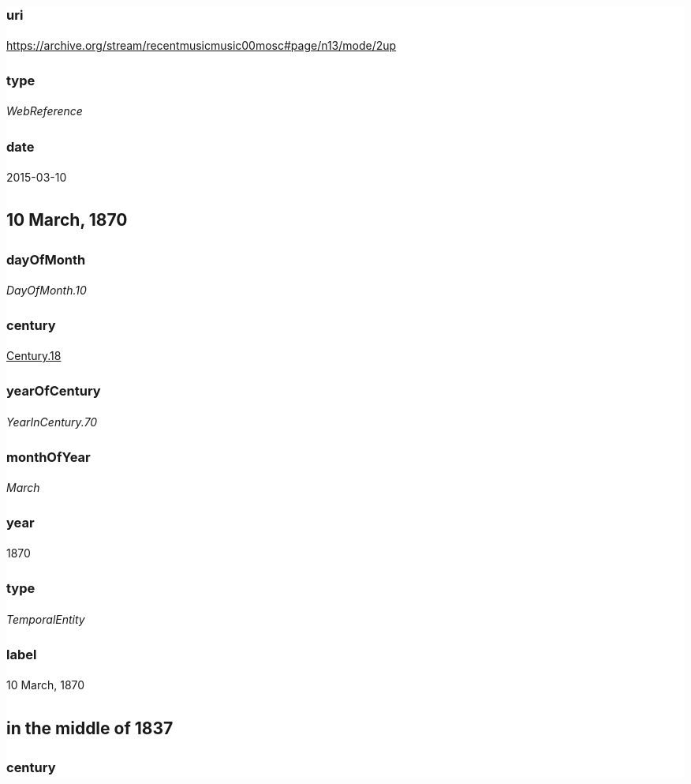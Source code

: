 ### uri


https://archive.org/stream/recentmusicmusic00mosc#page/n13/mode/2up

### type


*WebReference*

### date


2015-03-10

## 10 March, 1870

### dayOfMonth


*DayOfMonth.10*

### century


[Century.18](#Century.18)

### yearOfCentury


*YearInCentury.70*

### monthOfYear


*March*

### year


1870

### type


*TemporalEntity*

### label


10 March, 1870

## in the middle of 1837

### century
